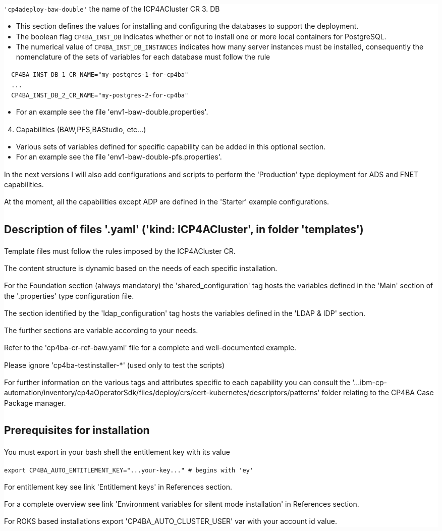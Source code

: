 ```'cp4adeploy-baw-double'``` the name of the ICP4ACluster CR
3. DB

* This section defines the values for installing and configuring the databases to support the deployment.
* The boolean flag ```CP4BA_INST_DB``` indicates whether or not to install one or more local containers for PostgreSQL.
* The numerical value of ```CP4BA_INST_DB_INSTANCES``` indicates how many server instances must be installed, consequently the nomenclature of the sets of variables for each database must follow the rule
```
  CP4BA_INST_DB_1_CR_NAME="my-postgres-1-for-cp4ba"
  ...
  CP4BA_INST_DB_2_CR_NAME="my-postgres-2-for-cp4ba"
```
* For an example see the file 'env1-baw-double.properties'.

4. Capabilities (BAW,PFS,BAStudio, etc...)

* Various sets of variables defined for specific capability can be added in this optional section.
* For an example see the file 'env1-baw-double-pfs.properties'.


In the next versions I will also add configurations and scripts to perform the 'Production' type deployment for ADS and FNET capabilities.

At the moment, all the capabilities except ADP are defined in the 'Starter' example configurations.

## Description of files '.yaml' ('kind: ICP4ACluster', in folder 'templates')

Template files must follow the rules imposed by the ICP4ACluster CR.

The content structure is dynamic based on the needs of each specific installation.

For the Foundation section (always mandatory) the 'shared_configuration' tag hosts the variables defined in the 'Main' section of the '.properties' type configuration file.

The section identified by the 'ldap_configuration' tag hosts the variables defined in the 'LDAP & IDP' section.

The further sections are variable according to your needs.

Refer to the 'cp4ba-cr-ref-baw.yaml' file for a complete and well-documented example.

Please ignore 'cp4ba-testinstaller-*' (used only to test the scripts)

For further information on the various tags and attributes specific to each capability you can consult the '...ibm-cp-automation/inventory/cp4aOperatorSdk/files/deploy/crs/cert-kubernetes/descriptors/patterns' folder relating to the CP4BA Case Package manager.


## Prerequisites for installation

You must export in your bash shell the entitlement key with its value

```
export CP4BA_AUTO_ENTITLEMENT_KEY="...your-key..." # begins with 'ey'
```
For entitlement key see link 'Entitlement keys' in References section.

For a complete overview see link 'Environment variables for silent mode installation' in References section.

For ROKS based installations export 'CP4BA_AUTO_CLUSTER_USER' var with your account id value.
```